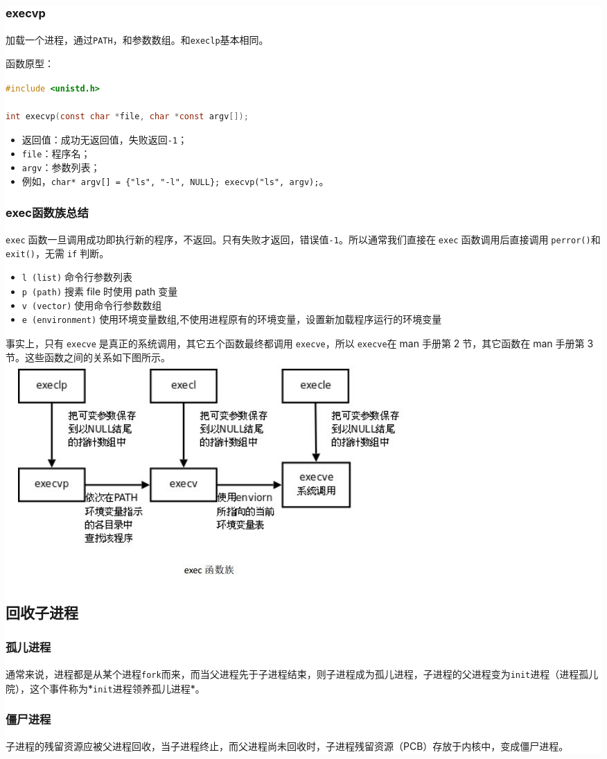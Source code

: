 
### execvp
加载一个进程，通过`PATH`，和参数数组。和`execlp`基本相同。

函数原型：  
```c
#include <unistd.h>

int execvp(const char *file, char *const argv[]);
```
- 返回值：成功无返回值，失败返回`-1`；
- `file`：程序名；
- `argv`：参数列表；
- 例如，`char* argv[] = {"ls", "-l", NULL}; execvp("ls", argv);`。

### exec函数族总结
`exec` 函数一旦调用成功即执行新的程序，不返回。只有失败才返回，错误值`-1`。所以通常我们直接在 `exec` 函数调用后直接调用 `perror()`和 `exit()`，无需 `if` 判断。

- `l (list)` 命令行参数列表
- `p (path)` 搜素 file 时使用 path 变量
- `v (vector)` 使用命令行参数数组
- `e (environment)` 使用环境变量数组,不使用进程原有的环境变量，设置新加载程序运行的环境变量

事实上，只有 `execve` 是真正的系统调用，其它五个函数最终都调用 `execve`，所以 `execve`在 man 手册第 2 节，其它函数在 man 手册第 3 节。这些函数之间的关系如下图所示。  
![](/post_images/posts/Coding/【Linux系统编程】08/exec函数族.jpg "exec函数族")

## 回收子进程
### 孤儿进程
通常来说，进程都是从某个进程`fork`而来，而当父进程先于子进程结束，则子进程成为孤儿进程，子进程的父进程变为`init`进程（进程孤儿院），这个事件称为*`init`进程领养孤儿进程*。

### 僵尸进程
子进程的残留资源应被父进程回收，当子进程终止，而父进程尚未回收时，子进程残留资源（PCB）存放于内核中，变成僵尸进程。

